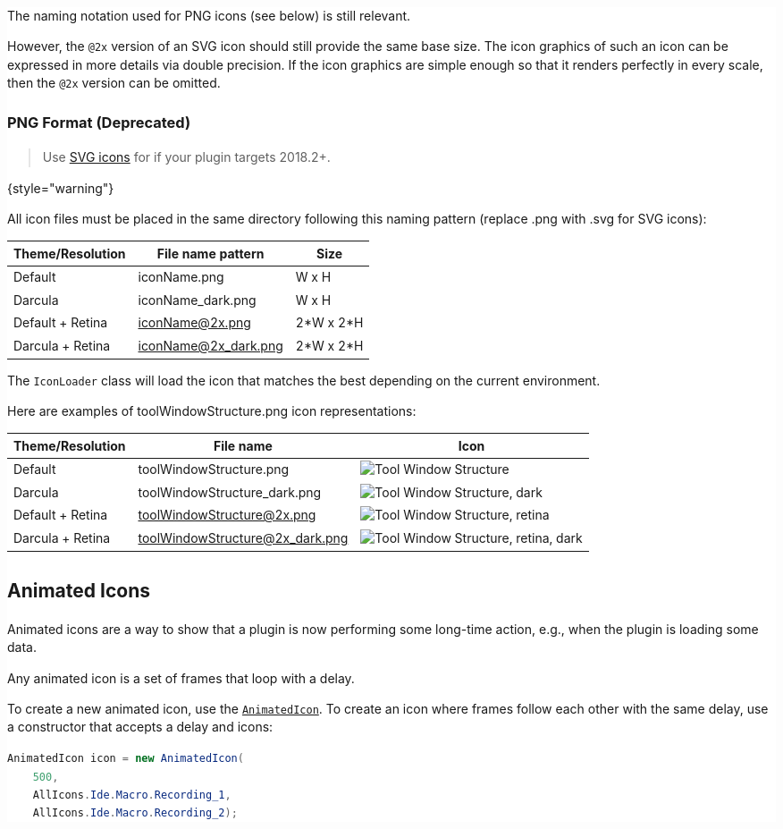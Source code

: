 The naming notation used for PNG icons (see below) is still relevant.

However, the `@2x` version of an SVG icon should still provide the same base size.
The icon graphics of such an icon can be expressed in more details via double precision.
If the icon graphics are simple enough so that it renders perfectly in every scale, then the `@2x` version can be omitted.

### PNG Format (Deprecated)

> Use [SVG icons](#svg-format) for if your plugin targets 2018.2+.
>
{style="warning"}

All icon files must be placed in the same directory following this naming pattern (replace <path>.png</path> with <path>.svg</path> for SVG icons):

| Theme/Resolution | File name pattern                 | Size        |
|------------------|-----------------------------------|-------------|
| Default          | <path>iconName.png</path>         | W x H       |
| Darcula          | <path>iconName_dark.png</path>    | W x H       |
| Default + Retina | <path>iconName@2x.png</path>      | 2\*W x 2\*H |
| Darcula + Retina | <path>iconName@2x_dark.png</path> | 2\*W x 2\*H |

The `IconLoader` class will load the icon that matches the best depending on the current environment.

Here are examples of <path>toolWindowStructure.png</path> icon representations:

| Theme/Resolution | File name                                    | Icon                                                                    |
|------------------|----------------------------------------------|-------------------------------------------------------------------------|
| Default          | <path>toolWindowStructure.png</path>         | ![Tool Window Structure](toolWindowStructure.png)                       |
| Darcula          | <path>toolWindowStructure_dark.png</path>    | ![Tool Window Structure, dark](toolWindowStructure_dark.png)            |
| Default + Retina | <path>toolWindowStructure@2x.png</path>      | ![Tool Window Structure, retina](toolWindowStructure@2x.png)            |
| Darcula + Retina | <path>toolWindowStructure@2x_dark.png</path> | ![Tool Window Structure, retina, dark](toolWindowStructure@2x_dark.png) |

## Animated Icons

Animated icons are a way to show that a plugin is now performing some long-time action, e.g., when the plugin is loading some data.

Any animated icon is a set of frames that loop with a delay.

To create a new animated icon, use the
[`AnimatedIcon`](%gh-ic%/platform/ide-core/src/com/intellij/ui/AnimatedIcon.java).
To create an icon where frames follow each other with the same delay, use a constructor that accepts a delay and icons:

```java
AnimatedIcon icon = new AnimatedIcon(
    500,
    AllIcons.Ide.Macro.Recording_1,
    AllIcons.Ide.Macro.Recording_2);
```

